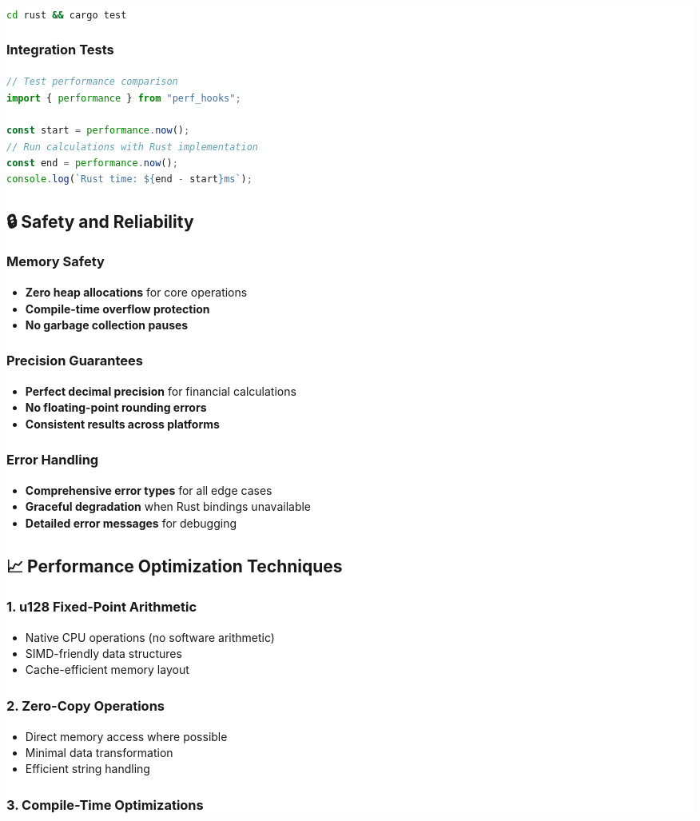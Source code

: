 ```bash
cd rust && cargo test
```

### Integration Tests

```typescript
// Test performance comparison
import { performance } from "perf_hooks";

const start = performance.now();
// Run calculations with Rust implementation
const end = performance.now();
console.log(`Rust time: ${end - start}ms`);
```

## 🔒 Safety and Reliability

### Memory Safety

- **Zero heap allocations** for core operations
- **Compile-time overflow protection**
- **No garbage collection pauses**

### Precision Guarantees

- **Perfect decimal precision** for financial calculations
- **No floating-point rounding errors**
- **Consistent results across platforms**

### Error Handling

- **Comprehensive error types** for all edge cases
- **Graceful degradation** when Rust bindings unavailable
- **Detailed error messages** for debugging

## 📈 Performance Optimization Techniques

### 1. u128 Fixed-Point Arithmetic

- Native CPU operations (no software arithmetic)
- SIMD-friendly data structures
- Cache-efficient memory layout

### 2. Zero-Copy Operations

- Direct memory access where possible
- Minimal data transformation
- Efficient string handling

### 3. Compile-Time Optimizations
